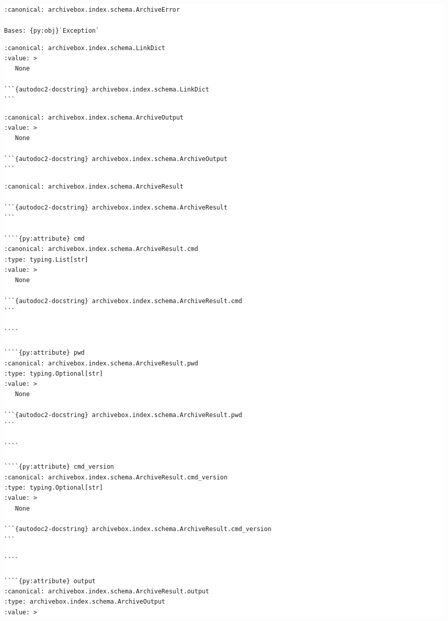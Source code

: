 ```{py:exception} ArchiveError(message, hints=None)
:canonical: archivebox.index.schema.ArchiveError

Bases: {py:obj}`Exception`

```

````{py:data} LinkDict
:canonical: archivebox.index.schema.LinkDict
:value: >
   None

```{autodoc2-docstring} archivebox.index.schema.LinkDict
```

````

````{py:data} ArchiveOutput
:canonical: archivebox.index.schema.ArchiveOutput
:value: >
   None

```{autodoc2-docstring} archivebox.index.schema.ArchiveOutput
```

````

`````{py:class} ArchiveResult
:canonical: archivebox.index.schema.ArchiveResult

```{autodoc2-docstring} archivebox.index.schema.ArchiveResult
```

````{py:attribute} cmd
:canonical: archivebox.index.schema.ArchiveResult.cmd
:type: typing.List[str]
:value: >
   None

```{autodoc2-docstring} archivebox.index.schema.ArchiveResult.cmd
```

````

````{py:attribute} pwd
:canonical: archivebox.index.schema.ArchiveResult.pwd
:type: typing.Optional[str]
:value: >
   None

```{autodoc2-docstring} archivebox.index.schema.ArchiveResult.pwd
```

````

````{py:attribute} cmd_version
:canonical: archivebox.index.schema.ArchiveResult.cmd_version
:type: typing.Optional[str]
:value: >
   None

```{autodoc2-docstring} archivebox.index.schema.ArchiveResult.cmd_version
```

````

````{py:attribute} output
:canonical: archivebox.index.schema.ArchiveResult.output
:type: archivebox.index.schema.ArchiveOutput
:value: >
`````